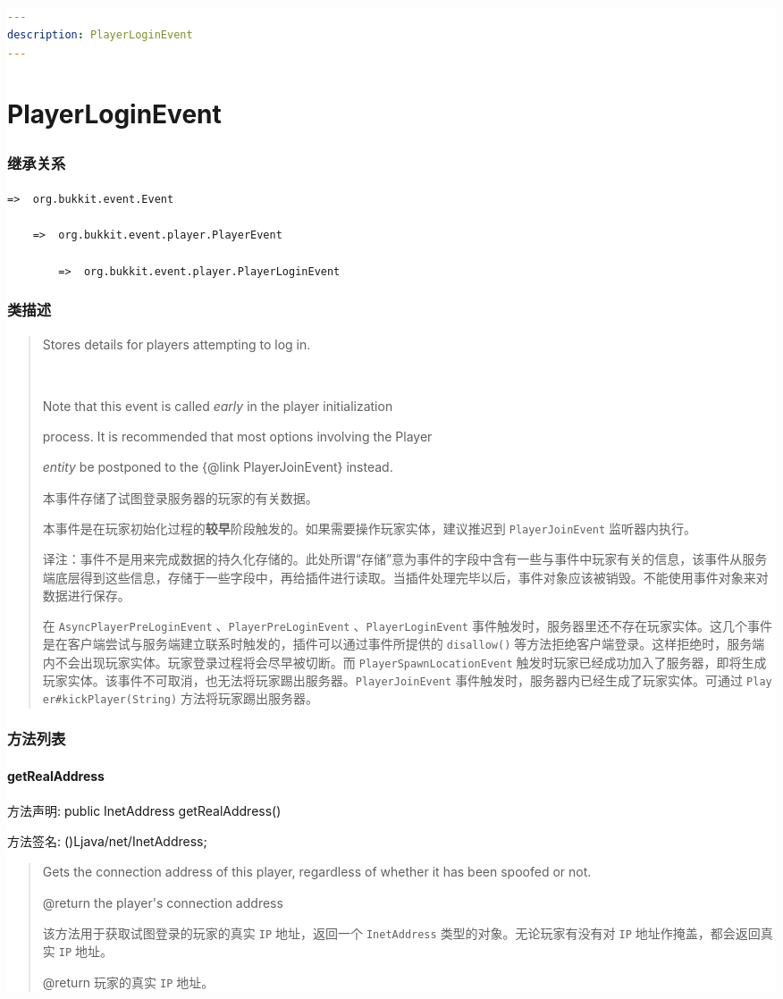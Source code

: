 ```yaml
---
description: PlayerLoginEvent
---
```


# PlayerLoginEvent

### 继承关系

    =>  org.bukkit.event.Event

        =>  org.bukkit.event.player.PlayerEvent

            =>  org.bukkit.event.player.PlayerLoginEvent

### 类描述

> Stores details for players attempting to log in.
>
> <br>
>
> Note that this event is called <i>early</i> in the player initialization
>
> process. It is recommended that most options involving the Player
>
> <i>entity</i> be postponed to the {@link PlayerJoinEvent} instead.
> 
> 本事件存储了试图登录服务器的玩家的有关数据。
>
> 本事件是在玩家初始化过程的**较早**阶段触发的。如果需要操作玩家实体，建议推迟到 `PlayerJoinEvent` 监听器内执行。
>
> 译注：事件不是用来完成数据的持久化存储的。此处所谓“存储”意为事件的字段中含有一些与事件中玩家有关的信息，该事件从服务端底层得到这些信息，存储于一些字段中，再给插件进行读取。当插件处理完毕以后，事件对象应该被销毁。不能使用事件对象来对数据进行保存。
> 
> 在 `AsyncPlayerPreLoginEvent` 、`PlayerPreLoginEvent` 、`PlayerLoginEvent` 事件触发时，服务器里还不存在玩家实体。这几个事件是在客户端尝试与服务端建立联系时触发的，插件可以通过事件所提供的 `disallow()` 等方法拒绝客户端登录。这样拒绝时，服务端内不会出现玩家实体。玩家登录过程将会尽早被切断。而 `PlayerSpawnLocationEvent` 触发时玩家已经成功加入了服务器，即将生成玩家实体。该事件不可取消，也无法将玩家踢出服务器。`PlayerJoinEvent` 事件触发时，服务器内已经生成了玩家实体。可通过 `Player#kickPlayer(String)` 方法将玩家踢出服务器。

### 方法列表

#### getRealAddress

方法声明: public InetAddress getRealAddress()

方法签名: ()Ljava/net/InetAddress;

> Gets the connection address of this player, regardless of whether it has been spoofed or not.
>
> @return the player's connection address
>
> 该方法用于获取试图登录的玩家的真实 `IP` 地址，返回一个 `InetAddress` 类型的对象。无论玩家有没有对 `IP` 地址作掩盖，都会返回真实 `IP` 地址。
>
> @return 玩家的真实 `IP` 地址。
